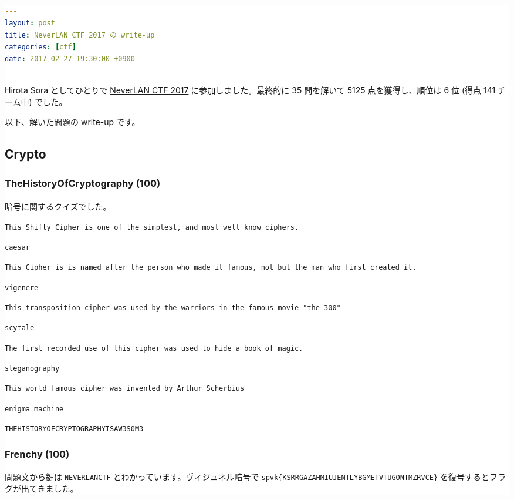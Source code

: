 ```yaml
---
layout: post
title: NeverLAN CTF 2017 の write-up
categories: [ctf]
date: 2017-02-27 19:30:00 +0900
---
```


Hirota Sora としてひとりで [NeverLAN CTF 2017](https://neverlanctf.com/) に参加しました。最終的に 35 問を解いて 5125 点を獲得し、順位は 6 位 (得点 141 チーム中) でした。

以下、解いた問題の write-up です。

## Crypto

### TheHistoryOfCryptography (100)

暗号に関するクイズでした。

```
This Shifty Cipher is one of the simplest, and most well know ciphers.
```

`caesar`

```
This Cipher is is named after the person who made it famous, not but the man who first created it.
```

`vigenere`

```
This transposition cipher was used by the warriors in the famous movie "the 300"
```

`scytale`

```
The first recorded use of this cipher was used to hide a book of magic.
```

`steganography`

```
This world famous cipher was invented by Arthur Scherbius
```

`enigma machine`

```
THEHISTORYOFCRYPTOGRAPHYISAW3S0M3
```

### Frenchy (100)

問題文から鍵は `NEVERLANCTF` とわかっています。ヴィジュネル暗号で `spvk{KSRRGAZAHMIUJENTLYBGMETVTUGONTMZRVCE}` を復号するとフラグが出てきました。
